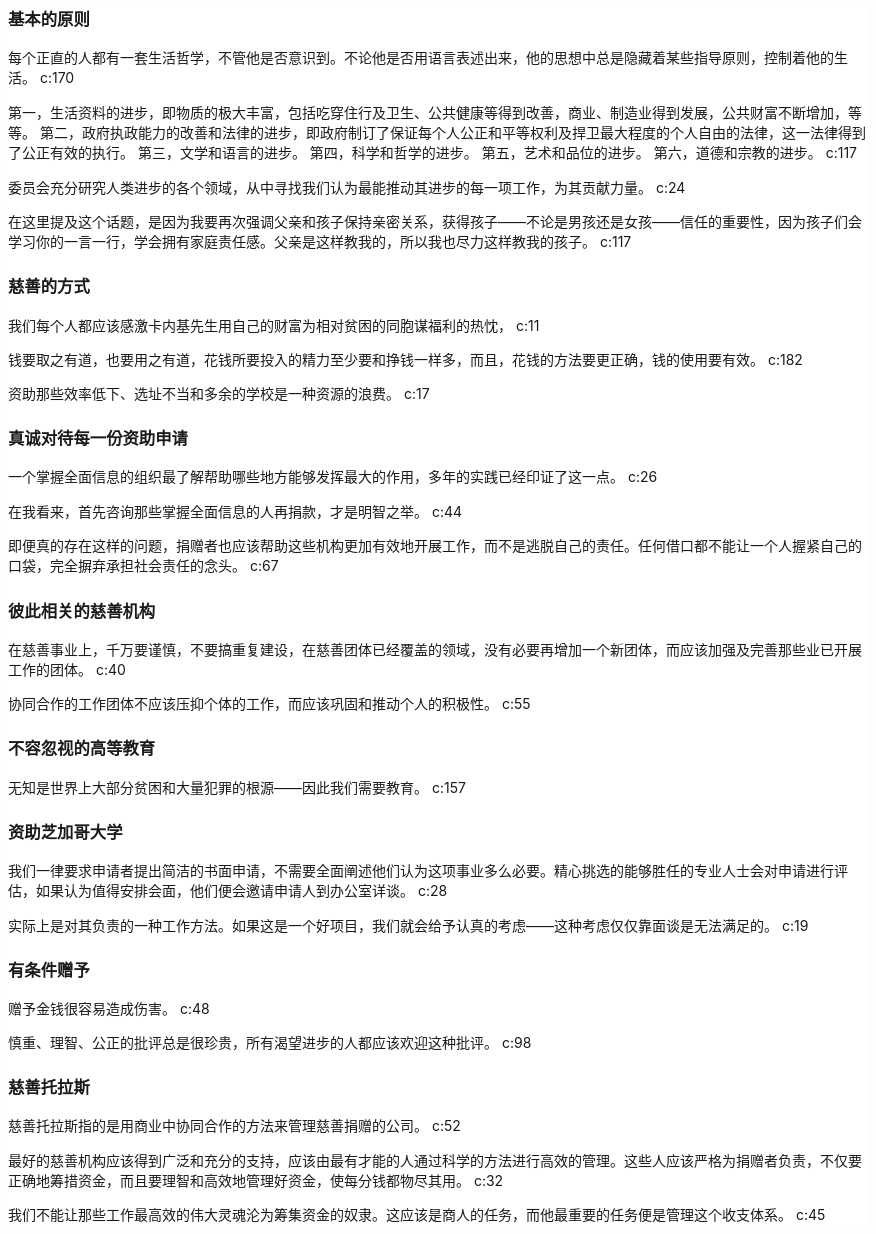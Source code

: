 ### 基本的原则

每个正直的人都有一套生活哲学，不管他是否意识到。不论他是否用语言表述出来，他的思想中总是隐藏着某些指导原则，控制着他的生活。 c:170

第一，生活资料的进步，即物质的极大丰富，包括吃穿住行及卫生、公共健康等得到改善，商业、制造业得到发展，公共财富不断增加，等等。    第二，政府执政能力的改善和法律的进步，即政府制订了保证每个人公正和平等权利及捍卫最大程度的个人自由的法律，这一法律得到了公正有效的执行。    第三，文学和语言的进步。    第四，科学和哲学的进步。    第五，艺术和品位的进步。    第六，道德和宗教的进步。 c:117

委员会充分研究人类进步的各个领域，从中寻找我们认为最能推动其进步的每一项工作，为其贡献力量。 c:24

在这里提及这个话题，是因为我要再次强调父亲和孩子保持亲密关系，获得孩子——不论是男孩还是女孩——信任的重要性，因为孩子们会学习你的一言一行，学会拥有家庭责任感。父亲是这样教我的，所以我也尽力这样教我的孩子。 c:117

### 慈善的方式

我们每个人都应该感激卡内基先生用自己的财富为相对贫困的同胞谋福利的热忱， c:11

钱要取之有道，也要用之有道，花钱所要投入的精力至少要和挣钱一样多，而且，花钱的方法要更正确，钱的使用要有效。 c:182

资助那些效率低下、选址不当和多余的学校是一种资源的浪费。 c:17

### 真诚对待每一份资助申请

一个掌握全面信息的组织最了解帮助哪些地方能够发挥最大的作用，多年的实践已经印证了这一点。 c:26

在我看来，首先咨询那些掌握全面信息的人再捐款，才是明智之举。 c:44

即便真的存在这样的问题，捐赠者也应该帮助这些机构更加有效地开展工作，而不是逃脱自己的责任。任何借口都不能让一个人握紧自己的口袋，完全摒弃承担社会责任的念头。 c:67

### 彼此相关的慈善机构

在慈善事业上，千万要谨慎，不要搞重复建设，在慈善团体已经覆盖的领域，没有必要再增加一个新团体，而应该加强及完善那些业已开展工作的团体。 c:40

协同合作的工作团体不应该压抑个体的工作，而应该巩固和推动个人的积极性。 c:55

### 不容忽视的高等教育

无知是世界上大部分贫困和大量犯罪的根源——因此我们需要教育。 c:157

### 资助芝加哥大学

我们一律要求申请者提出简洁的书面申请，不需要全面阐述他们认为这项事业多么必要。精心挑选的能够胜任的专业人士会对申请进行评估，如果认为值得安排会面，他们便会邀请申请人到办公室详谈。 c:28

实际上是对其负责的一种工作方法。如果这是一个好项目，我们就会给予认真的考虑——这种考虑仅仅靠面谈是无法满足的。 c:19

### 有条件赠予

赠予金钱很容易造成伤害。 c:48

慎重、理智、公正的批评总是很珍贵，所有渴望进步的人都应该欢迎这种批评。 c:98

### 慈善托拉斯

慈善托拉斯指的是用商业中协同合作的方法来管理慈善捐赠的公司。 c:52

最好的慈善机构应该得到广泛和充分的支持，应该由最有才能的人通过科学的方法进行高效的管理。这些人应该严格为捐赠者负责，不仅要正确地筹措资金，而且要理智和高效地管理好资金，使每分钱都物尽其用。 c:32

我们不能让那些工作最高效的伟大灵魂沦为筹集资金的奴隶。这应该是商人的任务，而他最重要的任务便是管理这个收支体系。 c:45
